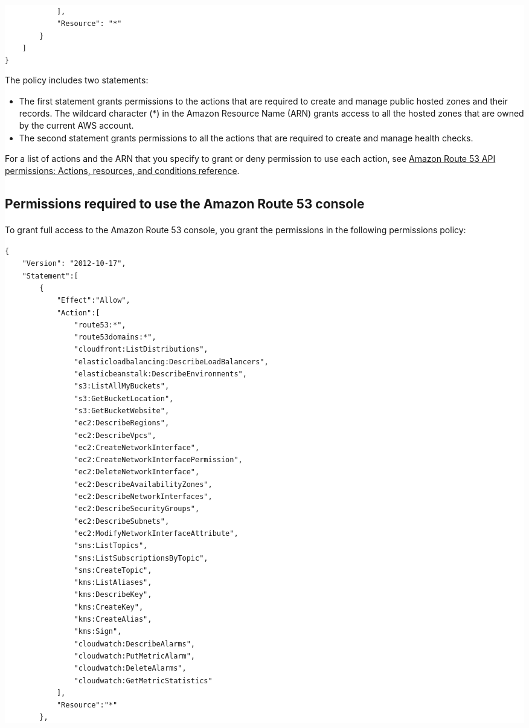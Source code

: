 ```
            ],
            "Resource": "*"
        }
    ]
}
```

The policy includes two statements:
+ The first statement grants permissions to the actions that are required to create and manage public hosted zones and their records\. The wildcard character \(\*\) in the Amazon Resource Name \(ARN\) grants access to all the hosted zones that are owned by the current AWS account\. 
+ The second statement grants permissions to all the actions that are required to create and manage health checks\.

For a list of actions and the ARN that you specify to grant or deny permission to use each action, see [Amazon Route 53 API permissions: Actions, resources, and conditions reference](r53-api-permissions-ref.md)\.

## Permissions required to use the Amazon Route 53 console<a name="console-required-permissions"></a>

To grant full access to the Amazon Route 53 console, you grant the permissions in the following permissions policy: 

```
{
    "Version": "2012-10-17",
    "Statement":[
        {
            "Effect":"Allow",
            "Action":[
                "route53:*", 
                "route53domains:*",
                "cloudfront:ListDistributions",
                "elasticloadbalancing:DescribeLoadBalancers",
                "elasticbeanstalk:DescribeEnvironments",
                "s3:ListAllMyBuckets",
                "s3:GetBucketLocation",
                "s3:GetBucketWebsite",
                "ec2:DescribeRegions",
                "ec2:DescribeVpcs",
                "ec2:CreateNetworkInterface",
                "ec2:CreateNetworkInterfacePermission",
                "ec2:DeleteNetworkInterface",
                "ec2:DescribeAvailabilityZones",
                "ec2:DescribeNetworkInterfaces",
                "ec2:DescribeSecurityGroups",
                "ec2:DescribeSubnets",
                "ec2:ModifyNetworkInterfaceAttribute",
                "sns:ListTopics",
                "sns:ListSubscriptionsByTopic",
                "sns:CreateTopic",
                "kms:ListAliases",
                "kms:DescribeKey",
                "kms:CreateKey",
                "kms:CreateAlias",
                "kms:Sign",
                "cloudwatch:DescribeAlarms",
                "cloudwatch:PutMetricAlarm",
                "cloudwatch:DeleteAlarms",
                "cloudwatch:GetMetricStatistics"
            ],
            "Resource":"*"
        },
```